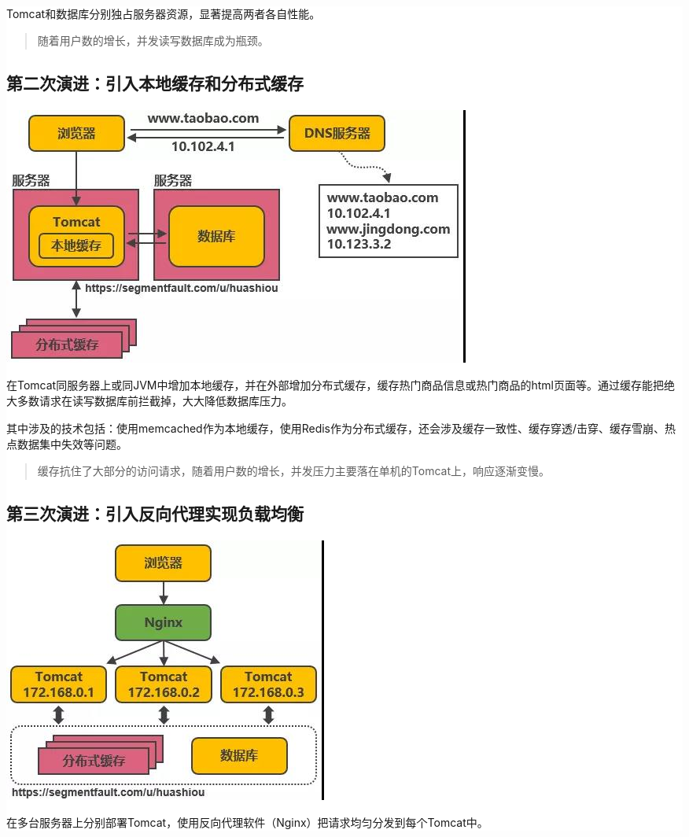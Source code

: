 Tomcat和数据库分别独占服务器资源，显著提高两者各自性能。

> 随着用户数的增长，并发读写数据库成为瓶颈。

## 第二次演进：引入本地缓存和分布式缓存

![](img/架构/淘宝千万级并发分布式架构的14次演进/20190719103305.jpg)

在Tomcat同服务器上或同JVM中增加本地缓存，并在外部增加分布式缓存，缓存热门商品信息或热门商品的html页面等。通过缓存能把绝大多数请求在读写数据库前拦截掉，大大降低数据库压力。

其中涉及的技术包括：使用memcached作为本地缓存，使用Redis作为分布式缓存，还会涉及缓存一致性、缓存穿透/击穿、缓存雪崩、热点数据集中失效等问题。

> 缓存抗住了大部分的访问请求，随着用户数的增长，并发压力主要落在单机的Tomcat上，响应逐渐变慢。

## 第三次演进：引入反向代理实现负载均衡

![](img/架构/淘宝千万级并发分布式架构的14次演进/20190719103427.jpg)

在多台服务器上分别部署Tomcat，使用反向代理软件（Nginx）把请求均匀分发到每个Tomcat中。
